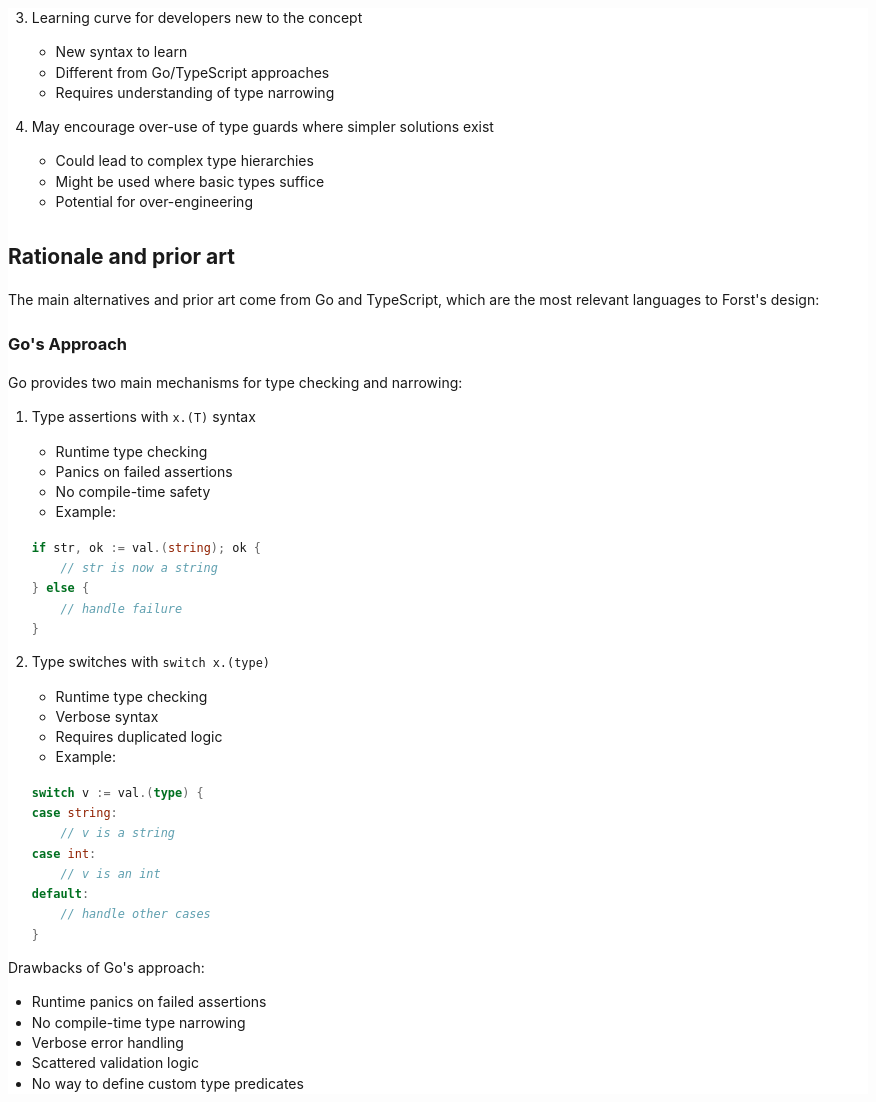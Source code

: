 3. Learning curve for developers new to the concept

   - New syntax to learn
   - Different from Go/TypeScript approaches
   - Requires understanding of type narrowing

4. May encourage over-use of type guards where simpler solutions exist
   - Could lead to complex type hierarchies
   - Might be used where basic types suffice
   - Potential for over-engineering

## Rationale and prior art

The main alternatives and prior art come from Go and TypeScript, which are the most relevant languages to Forst's design:

### Go's Approach

Go provides two main mechanisms for type checking and narrowing:

1. Type assertions with `x.(T)` syntax

   - Runtime type checking
   - Panics on failed assertions
   - No compile-time safety
   - Example:

   ```go
   if str, ok := val.(string); ok {
       // str is now a string
   } else {
       // handle failure
   }
   ```

2. Type switches with `switch x.(type)`

   - Runtime type checking
   - Verbose syntax
   - Requires duplicated logic
   - Example:

   ```go
   switch v := val.(type) {
   case string:
       // v is a string
   case int:
       // v is an int
   default:
       // handle other cases
   }
   ```

Drawbacks of Go's approach:

- Runtime panics on failed assertions
- No compile-time type narrowing
- Verbose error handling
- Scattered validation logic
- No way to define custom type predicates
